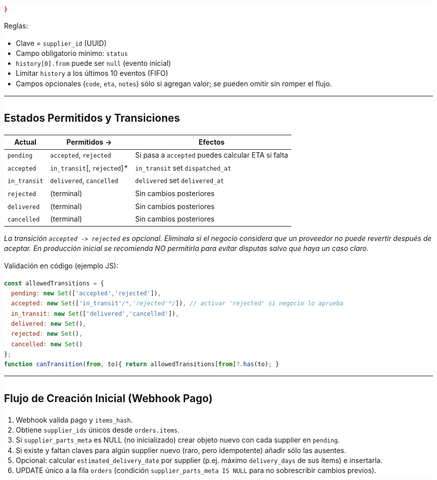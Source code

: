 ```json
}
```

Reglas:
- Clave = `supplier_id` (UUID)
- Campo obligatorio mínimo: `status`
- `history[0].from` puede ser `null` (evento inicial)
- Limitar `history` a los últimos 10 eventos (FIFO)
- Campos opcionales (`code`, `eta`, `notes`) sólo si agregan valor; se pueden omitir sin romper el flujo.

---
## Estados Permitidos y Transiciones
Actual | Permitidos -> | Efectos
-------|----------------|--------
`pending` | `accepted`, `rejected` | Si pasa a `accepted` puedes calcular ETA si falta
`accepted` | `in_transit`[, `rejected`]* | `in_transit` set `dispatched_at`
`in_transit` | `delivered`, `cancelled` | `delivered` set `delivered_at`
`rejected` | (terminal) | Sin cambios posteriores
`delivered` | (terminal) | Sin cambios posteriores
`cancelled` | (terminal) | Sin cambios posteriores

*La transición `accepted -> rejected` es opcional. Elimínala si el negocio considera que un proveedor no puede revertir después de aceptar. En producción inicial se recomienda NO permitirla para evitar disputas salvo que haya un caso claro.*

Validación en código (ejemplo JS):
```js
const allowedTransitions = {
  pending: new Set(['accepted','rejected']),
  accepted: new Set(['in_transit'/*,'rejected'*/]), // activar 'rejected' si negocio lo aprueba
  in_transit: new Set(['delivered','cancelled']),
  delivered: new Set(),
  rejected: new Set(),
  cancelled: new Set()
};
function canTransition(from, to){ return allowedTransitions[from]?.has(to); }
```

---
## Flujo de Creación Inicial (Webhook Pago)
1. Webhook valida pago y `items_hash`.
2. Obtiene `supplier_ids` únicos desde `orders.items`.
3. Si `supplier_parts_meta` es NULL (no inicializado) crear objeto nuevo con cada supplier en `pending`.
4. Si existe y faltan claves para algún supplier nuevo (raro, pero idempotente) añadir sólo las ausentes.
4. Opcional: calcular `estimated_delivery_date` por supplier (p.ej. máximo `delivery_days` de sus ítems) e insertarla.
5. UPDATE único a la fila `orders` (condición `supplier_parts_meta IS NULL` para no sobrescribir cambios previos).
